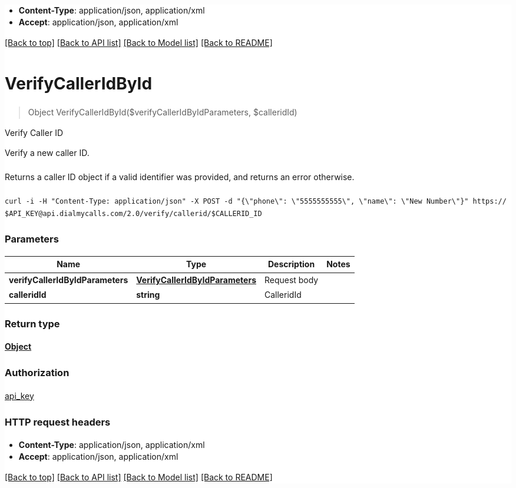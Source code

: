  - **Content-Type**: application/json, application/xml
 - **Accept**: application/json, application/xml

[[Back to top]](#) [[Back to API list]](../README.md#documentation-for-api-endpoints) [[Back to Model list]](../README.md#documentation-for-models) [[Back to README]](../README.md)

# **VerifyCallerIdById**
> Object VerifyCallerIdById($verifyCallerIdByIdParameters, $calleridId)

Verify Caller ID

Verify a new caller ID. <br><br> Returns a caller ID object if a valid identifier was provided, and returns an error otherwise. <br><br> ``` curl -i -H "Content-Type: application/json" -X POST -d "{\"phone\": \"5555555555\", \"name\": \"New Number\"}" https://$API_KEY@api.dialmycalls.com/2.0/verify/callerid/$CALLERID_ID ```


### Parameters

Name | Type | Description  | Notes
------------- | ------------- | ------------- | -------------
 **verifyCallerIdByIdParameters** | [**VerifyCallerIdByIdParameters**](VerifyCallerIdByIdParameters.md)| Request body | 
 **calleridId** | **string**| CalleridId | 

### Return type

[**Object**](object.md)

### Authorization

[api_key](../README.md#api_key)

### HTTP request headers

 - **Content-Type**: application/json, application/xml
 - **Accept**: application/json, application/xml

[[Back to top]](#) [[Back to API list]](../README.md#documentation-for-api-endpoints) [[Back to Model list]](../README.md#documentation-for-models) [[Back to README]](../README.md)

